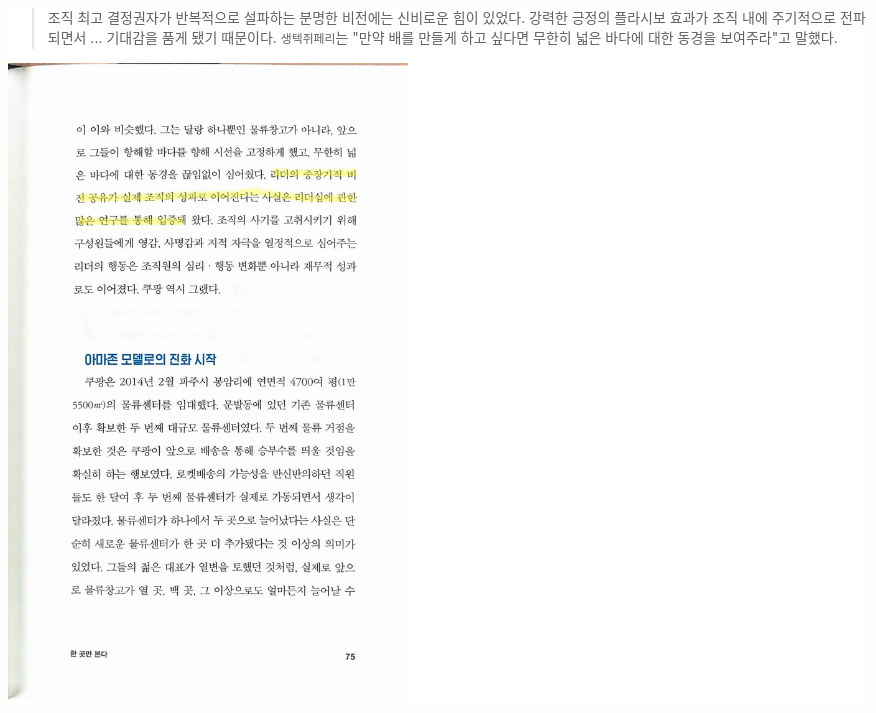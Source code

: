 > 조직 최고 결정권자가 반복적으로 설파하는 분명한 비전에는 신비로운 힘이 있었다. 강력한 긍정의 플라시보 효과가 조직 내에 주기적으로 전파되면서 ... 기대감을 품게 됐기 때문이다. `생텍쥐페리`는 "만약 배를 만들게 하고 싶다면 무한히 넓은 바다에 대한 동경을 보여주라"고 말했다.

<img src="dive_deep/10.jpg" width="400"/>

